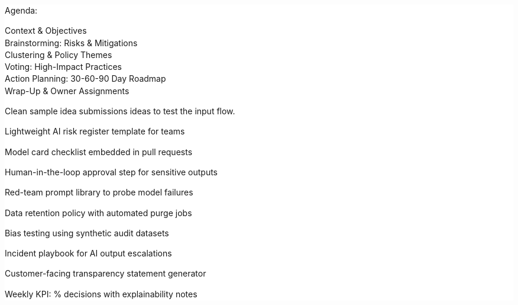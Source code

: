 Agenda:

Context & Objectives  
Brainstorming: Risks & Mitigations  
Clustering & Policy Themes  
Voting: High-Impact Practices  
Action Planning: 30-60-90 Day Roadmap  
Wrap-Up & Owner Assignments


Clean sample idea submissions ideas to test the input flow.

Lightweight AI risk register template for teams

Model card checklist embedded in pull requests

Human-in-the-loop approval step for sensitive outputs

Red-team prompt library to probe model failures

Data retention policy with automated purge jobs

Bias testing using synthetic audit datasets

Incident playbook for AI output escalations

Customer-facing transparency statement generator

Weekly KPI: % decisions with explainability notes
